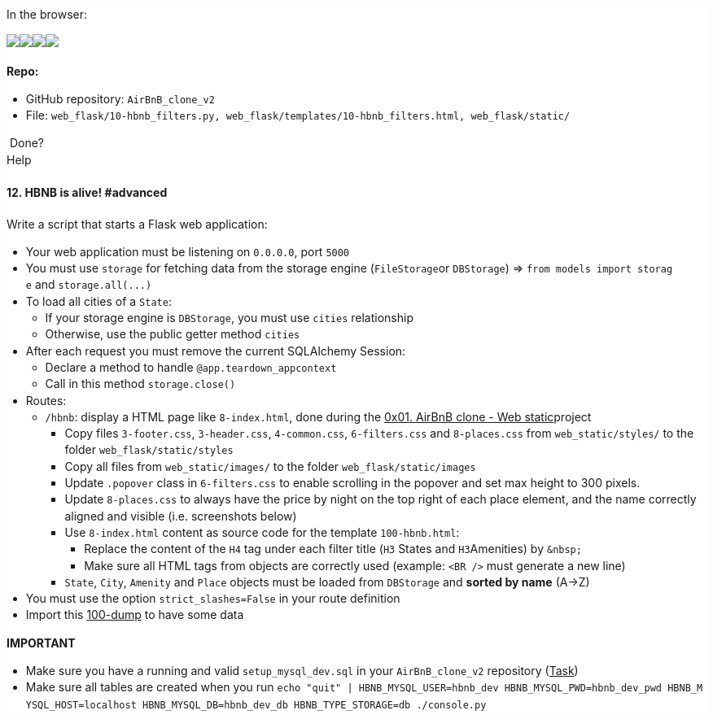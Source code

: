 In the browser:

![](https://s3.amazonaws.com/intranet-projects-files/holbertonschool-higher-level_programming+/290/10-hbnb_filters_0.jpg)![](https://s3.amazonaws.com/intranet-projects-files/holbertonschool-higher-level_programming+/290/10-hbnb_filters_1.jpg)![](https://s3.amazonaws.com/intranet-projects-files/holbertonschool-higher-level_programming+/290/10-hbnb_filters_2.jpg)![](https://s3.amazonaws.com/intranet-projects-files/holbertonschool-higher-level_programming+/290/10-hbnb_filters_3.jpg)

**Repo:**

-   GitHub repository: `AirBnB_clone_v2`
-   File: `web_flask/10-hbnb_filters.py, web_flask/templates/10-hbnb_filters.html, web_flask/static/`

 Done?\
Help

#### 12\. HBNB is alive! #advanced

Write a script that starts a Flask web application:

-   Your web application must be listening on `0.0.0.0`, port `5000`
-   You must use `storage` for fetching data from the storage engine (`FileStorage`or `DBStorage`) => `from models import storage` and `storage.all(...)`
-   To load all cities of a `State`:
    -   If your storage engine is `DBStorage`, you must use `cities` relationship
    -   Otherwise, use the public getter method `cities`
-   After each request you must remove the current SQLAlchemy Session:
    -   Declare a method to handle `@app.teardown_appcontext`
    -   Call in this method `storage.close()`
-   Routes:
    -   `/hbnb`: display a HTML page like `8-index.html`, done during the [0x01. AirBnB clone - Web static](https://intranet.hbtn.io/rltoken/QU3Og2v6Xr_z4qqWen8vcg "0x01. AirBnB clone - Web static")project
        -   Copy files `3-footer.css`, `3-header.css`, `4-common.css`, `6-filters.css` and `8-places.css` from `web_static/styles/` to the folder `web_flask/static/styles`
        -   Copy all files from `web_static/images/` to the folder `web_flask/static/images`
        -   Update `.popover` class in `6-filters.css` to enable scrolling in the popover and set max height to 300 pixels.
        -   Update `8-places.css` to always have the price by night on the top right of each place element, and the name correctly aligned and visible (i.e. screenshots below)
        -   Use `8-index.html` content as source code for the template `100-hbnb.html`:
            -   Replace the content of the `H4` tag under each filter title (`H3` States and `H3`Amenities) by `&nbsp;`
            -   Make sure all HTML tags from objects are correctly used (example: `<BR />` must generate a new line)
        -   `State`, `City`, `Amenity` and `Place` objects must be loaded from `DBStorage` and **sorted by name** (A->Z)
-   You must use the option `strict_slashes=False` in your route definition
-   Import this [100-dump](https://s3.amazonaws.com/intranet-projects-files/holbertonschool-higher-level_programming+/290/100-hbnb.sql "100-dump") to have some data

**IMPORTANT**

-   Make sure you have a running and valid `setup_mysql_dev.sql` in your `AirBnB_clone_v2` repository ([Task](https://intranet.hbtn.io/rltoken/HnqtubVouQ7WVUhJ5rTMLQ "Task"))
-   Make sure all tables are created when you run `echo "quit" | HBNB_MYSQL_USER=hbnb_dev HBNB_MYSQL_PWD=hbnb_dev_pwd HBNB_MYSQL_HOST=localhost HBNB_MYSQL_DB=hbnb_dev_db HBNB_TYPE_STORAGE=db ./console.py`
